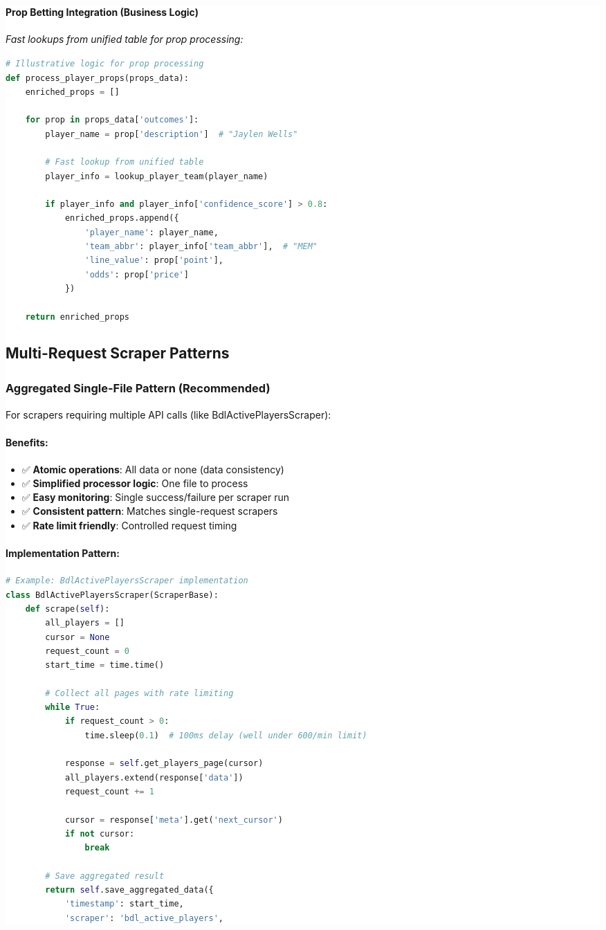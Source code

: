 #### **Prop Betting Integration (Business Logic)**
*Fast lookups from unified table for prop processing:*
```python
# Illustrative logic for prop processing
def process_player_props(props_data):
    enriched_props = []
    
    for prop in props_data['outcomes']:
        player_name = prop['description']  # "Jaylen Wells"
        
        # Fast lookup from unified table
        player_info = lookup_player_team(player_name)
        
        if player_info and player_info['confidence_score'] > 0.8:
            enriched_props.append({
                'player_name': player_name,
                'team_abbr': player_info['team_abbr'],  # "MEM"
                'line_value': prop['point'],
                'odds': prop['price']
            })
    
    return enriched_props
```

## **Multi-Request Scraper Patterns**

### **Aggregated Single-File Pattern (Recommended)**
For scrapers requiring multiple API calls (like BdlActivePlayersScraper):

#### **Benefits:**
- ✅ **Atomic operations**: All data or none (data consistency)
- ✅ **Simplified processor logic**: One file to process
- ✅ **Easy monitoring**: Single success/failure per scraper run
- ✅ **Consistent pattern**: Matches single-request scrapers
- ✅ **Rate limit friendly**: Controlled request timing

#### **Implementation Pattern:**
```python
# Example: BdlActivePlayersScraper implementation
class BdlActivePlayersScraper(ScraperBase):
    def scrape(self):
        all_players = []
        cursor = None
        request_count = 0
        start_time = time.time()
        
        # Collect all pages with rate limiting
        while True:
            if request_count > 0:
                time.sleep(0.1)  # 100ms delay (well under 600/min limit)
            
            response = self.get_players_page(cursor)
            all_players.extend(response['data'])
            request_count += 1
            
            cursor = response['meta'].get('next_cursor')
            if not cursor:
                break
        
        # Save aggregated result
        return self.save_aggregated_data({
            'timestamp': start_time,
            'scraper': 'bdl_active_players',
```